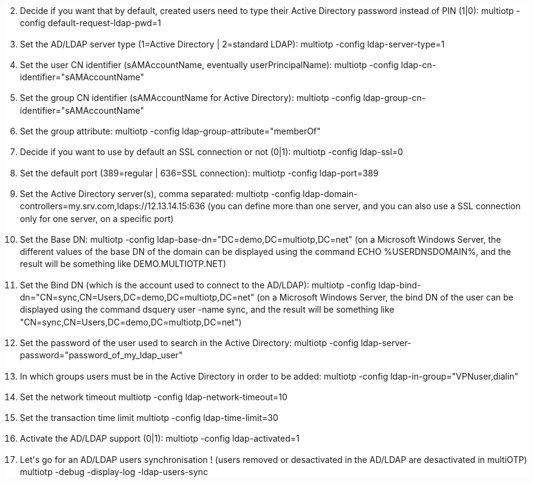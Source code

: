 2) Decide if you want that by default, created users need to type their
   Active Directory password instead of PIN (1|0):
   multiotp -config default-request-ldap-pwd=1

3) Set the AD/LDAP server type (1=Active Directory | 2=standard LDAP):
   multiotp -config ldap-server-type=1

4) Set the user CN identifier (sAMAccountName, eventually userPrincipalName):
   multiotp -config ldap-cn-identifier="sAMAccountName"

5) Set the group CN identifier (sAMAccountName for Active Directory):
   multiotp -config ldap-group-cn-identifier="sAMAccountName"

6) Set the group attribute:
   multiotp -config ldap-group-attribute="memberOf"

7) Decide if you want to use by default an SSL connection or not (0|1):
   multiotp -config ldap-ssl=0
   
8) Set the default port (389=regular | 636=SSL connection):
   multiotp -config ldap-port=389
   
9) Set the Active Directory server(s), comma separated:
   multiotp -config ldap-domain-controllers=my.srv.com,ldaps://12.13.14.15:636
   (you can define more than one server, and you can also use a SSL connection
    only for one server, on a specific port)
   
10) Set the Base DN:
    multiotp -config ldap-base-dn="DC=demo,DC=multiotp,DC=net"
    (on a Microsoft Windows Server, the different values of the base DN of the
     domain can be displayed using the command ECHO %USERDNSDOMAIN%, and the
     result will be something like DEMO.MULTIOTP.NET)

11) Set the Bind DN (which is the account used to connect to the AD/LDAP):
    multiotp -config ldap-bind-dn="CN=sync,CN=Users,DC=demo,DC=multiotp,DC=net"
    (on a Microsoft Windows Server, the bind DN of the user can be displayed
     using the command dsquery user -name sync, and the result will be
     something like "CN=sync,CN=Users,DC=demo,DC=multiotp,DC=net")
   
12) Set the password of the user used to search in the Active Directory:
    multiotp -config ldap-server-password="password_of_my_ldap_user"
   
13) In which groups users must be in the Active Directory in order to be added:
    multiotp -config ldap-in-group="VPNuser,dialin"
   
14) Set the network timeout
    multiotp -config ldap-network-timeout=10
   
15) Set the transaction time limit
    multiotp -config ldap-time-limit=30

16) Activate the AD/LDAP support (0|1):
    multiotp -config ldap-activated=1
   
17) Let's go for an AD/LDAP users synchronisation !
    (users removed or desactivated in the AD/LDAP are desactivated in multiOTP)
    multiotp -debug -display-log -ldap-users-sync
    